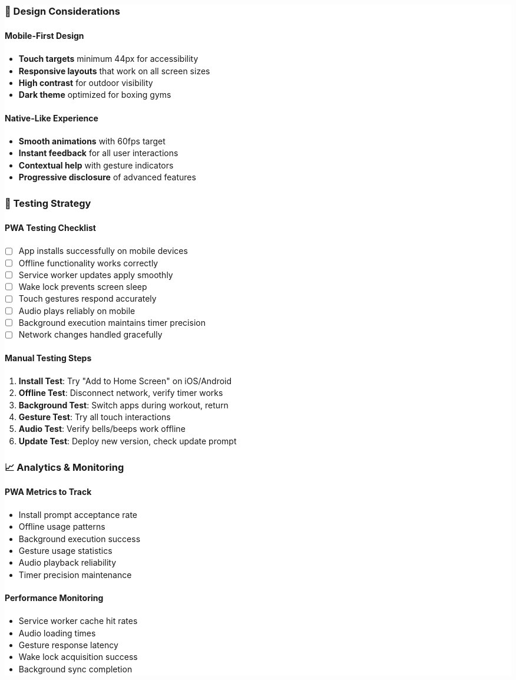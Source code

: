### 🎨 Design Considerations

#### Mobile-First Design
- **Touch targets** minimum 44px for accessibility
- **Responsive layouts** that work on all screen sizes
- **High contrast** for outdoor visibility
- **Dark theme** optimized for boxing gyms

#### Native-Like Experience  
- **Smooth animations** with 60fps target
- **Instant feedback** for all user interactions
- **Contextual help** with gesture indicators
- **Progressive disclosure** of advanced features

### 🧪 Testing Strategy

#### PWA Testing Checklist
- [ ] App installs successfully on mobile devices
- [ ] Offline functionality works correctly
- [ ] Service worker updates apply smoothly
- [ ] Wake lock prevents screen sleep
- [ ] Touch gestures respond accurately
- [ ] Audio plays reliably on mobile
- [ ] Background execution maintains timer precision
- [ ] Network changes handled gracefully

#### Manual Testing Steps
1. **Install Test**: Try "Add to Home Screen" on iOS/Android
2. **Offline Test**: Disconnect network, verify timer works
3. **Background Test**: Switch apps during workout, return
4. **Gesture Test**: Try all touch interactions
5. **Audio Test**: Verify bells/beeps work offline
6. **Update Test**: Deploy new version, check update prompt

### 📈 Analytics & Monitoring

#### PWA Metrics to Track
- Install prompt acceptance rate
- Offline usage patterns  
- Background execution success
- Gesture usage statistics
- Audio playback reliability
- Timer precision maintenance

#### Performance Monitoring
- Service worker cache hit rates
- Audio loading times
- Gesture response latency
- Wake lock acquisition success
- Background sync completion
